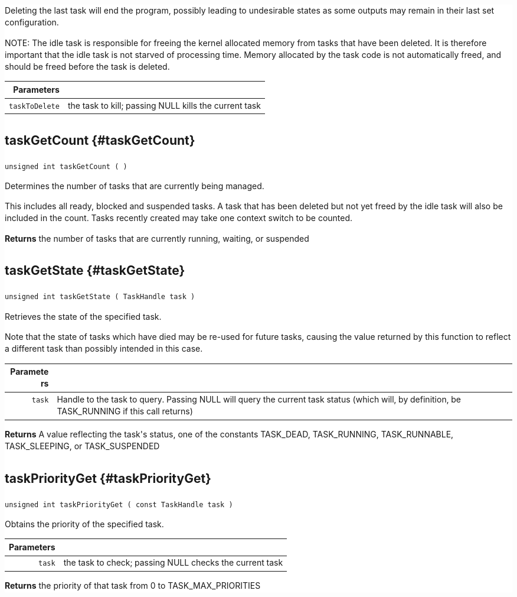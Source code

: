 Deleting the last task will end the program, possibly leading to undesirable states as some outputs may remain in their last set configuration.

NOTE: The idle task is responsible for freeing the kernel allocated memory from tasks that have been deleted. It is therefore important that the idle task is not starved of processing time. Memory allocated by the task code is not automatically freed, and should be freed before the task is deleted.

| Parameters | |
| ---:|:--- |
| `taskToDelete` | the task to kill; passing NULL kills the current task |


## taskGetCount {#taskGetCount}
```
unsigned int taskGetCount ( )
```
Determines the number of tasks that are currently being managed.

This includes all ready, blocked and suspended tasks. A task that has been deleted but not yet freed by the idle task will also be included in the count. Tasks recently created may take one context switch to be counted.

**Returns** the number of tasks that are currently running, waiting, or suspended


## taskGetState {#taskGetState}
```
unsigned int taskGetState ( TaskHandle task )
```
Retrieves the state of the specified task.

Note that the state of tasks which have died may be re-used for future tasks, causing the value returned by this function to reflect a different task than possibly intended in this case.

| Parameters | |
| ---:|:--- |
| `task` | Handle to the task to query. Passing NULL will query the current task status (which will, by definition, be TASK_RUNNING if this call returns) |

**Returns** A value reflecting the task's status, one of the constants TASK_DEAD, TASK_RUNNING, TASK_RUNNABLE, TASK_SLEEPING, or TASK_SUSPENDED


## taskPriorityGet {#taskPriorityGet}
```
unsigned int taskPriorityGet ( const TaskHandle task )
```
Obtains the priority of the specified task.

| Parameters | |
| ---:|:--- |
| `task` | the task to check; passing NULL checks the current task |

**Returns** the priority of that task from 0 to TASK_MAX_PRIORITIES

